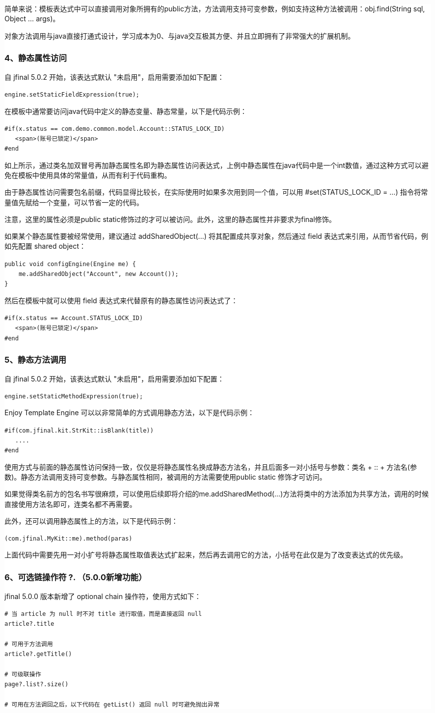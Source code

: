 简单来说：模板表达式中可以直接调用对象所拥有的public方法，方法调用支持可变参数，例如支持这种方法被调用：obj.find(String sql, Object … args)。

对象方法调用与java直接打通式设计，学习成本为0、与java交互极其方便、并且立即拥有了非常强大的扩展机制。

### 4、静态属性访问
自 jfinal 5.0.2 开始，该表达式默认 "未启用"，启用需要添加如下配置：
```
engine.setStaticFieldExpression(true);
```
在模板中通常要访问java代码中定义的静态变量、静态常量，以下是代码示例：
```
#if(x.status == com.demo.common.model.Account::STATUS_LOCK_ID)
   <span>(账号已锁定)</span>
#end
```
如上所示，通过类名加双冒号再加静态属性名即为静态属性访问表达式，上例中静态属性在java代码中是一个int数值，通过这种方式可以避免在模板中使用具体的常量值，从而有利于代码重构。

由于静态属性访问需要包名前缀，代码显得比较长，在实际使用时如果多次用到同一个值，可以用 #set(STATUS_LOCK_ID = ...) 指令将常量值先赋给一个变量，可以节省一定的代码。

注意，这里的属性必须是public static修饰过的才可以被访问。此外，这里的静态属性并非要求为final修饰。

如果某个静态属性要被经常使用，建议通过 addSharedObject(...) 将其配置成共享对象，然后通过 field 表达式来引用，从而节省代码，例如先配置 shared object：
```
public void configEngine(Engine me) {
    me.addSharedObject("Account", new Account());
}
```
然后在模板中就可以使用 field 表达式来代替原有的静态属性访问表达式了：
```
#if(x.status == Account.STATUS_LOCK_ID)
   <span>(账号已锁定)</span>
#end
```
### 5、静态方法调用
自 jfinal 5.0.2 开始，该表达式默认 "未启用"，启用需要添加如下配置：
```
engine.setStaticMethodExpression(true);
```
Enjoy Template Engine 可以以非常简单的方式调用静态方法，以下是代码示例：
```
#if(com.jfinal.kit.StrKit::isBlank(title))
   ....
#end
```
使用方式与前面的静态属性访问保持一致，仅仅是将静态属性名换成静态方法名，并且后面多一对小括号与参数：类名 + :: + 方法名(参数)。静态方法调用支持可变参数。与静态属性相同，被调用的方法需要使用public static 修饰才可访问。

如果觉得类名前方的包名书写很麻烦，可以使用后续即将介绍的me.addSharedMethod(…)方法将类中的方法添加为共享方法，调用的时候直接使用方法名即可，连类名都不再需要。

此外，还可以调用静态属性上的方法，以下是代码示例：
```
(com.jfinal.MyKit::me).method(paras)
```
上面代码中需要先用一对小扩号将静态属性取值表达式扩起来，然后再去调用它的方法，小括号在此仅是为了改变表达式的优先级。

### 6、可选链操作符 ?. （5.0.0新增功能）
jfinal 5.0.0 版本新增了 optional chain 操作符，使用方式如下：
```
# 当 article 为 null 时不对 title 进行取值，而是直接返回 null
article?.title
 
# 可用于方法调用
article?.getTitle()
 
# 可级联操作
page?.list?.size()
 
# 可用在方法调回之后，以下代码在 getList() 返回 null 时可避免抛出异常
```